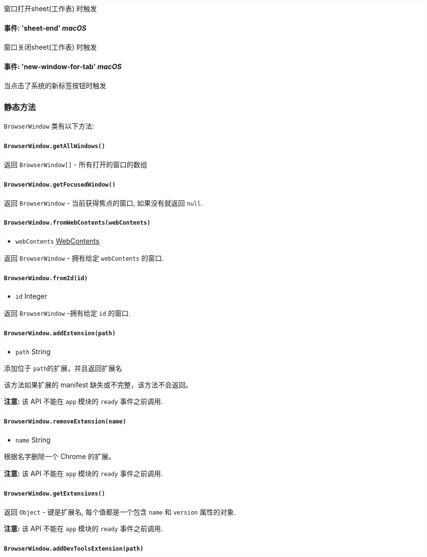 窗口打开sheet(工作表) 时触发

#### 事件: 'sheet-end' *macOS*

窗口关闭sheet(工作表) 时触发

#### 事件: 'new-window-for-tab' *macOS*

当点击了系统的新标签按钮时触发

### 静态方法

`BrowserWindow` 类有以下方法:

#### `BrowserWindow.getAllWindows()`

返回 `BrowserWindow[]` - 所有打开的窗口的数组

#### `BrowserWindow.getFocusedWindow()`

返回 `BrowserWindow` - 当前获得焦点的窗口, 如果没有就返回 `null`.

#### `BrowserWindow.fromWebContents(webContents)`

* `webContents` [WebContents](web-contents.md)

返回 `BrowserWindow` - 拥有给定 `webContents` 的窗口.

#### `BrowserWindow.fromId(id)`

* `id` Integer

返回 `BrowserWindow` -拥有给定 `id` 的窗口.

#### `BrowserWindow.addExtension(path)`

* `path` String

添加位于 `path`的扩展，并且返回扩展名

该方法如果扩展的 manifest 缺失或不完整，该方法不会返回。

**注意:** 该 API 不能在 `app` 模块的 `ready` 事件之前调用.

#### `BrowserWindow.removeExtension(name)`

* `name` String

根据名字删除一个 Chrome 的扩展。

**注意:** 该 API 不能在 `app` 模块的 `ready` 事件之前调用.

#### `BrowserWindow.getExtensions()`

返回 `Object` - 键是扩展名, 每个值都是一个包含 `name` 和 `version` 属性的对象.

**注意:** 该 API 不能在 `app` 模块的 `ready` 事件之前调用.

#### `BrowserWindow.addDevToolsExtension(path)`
